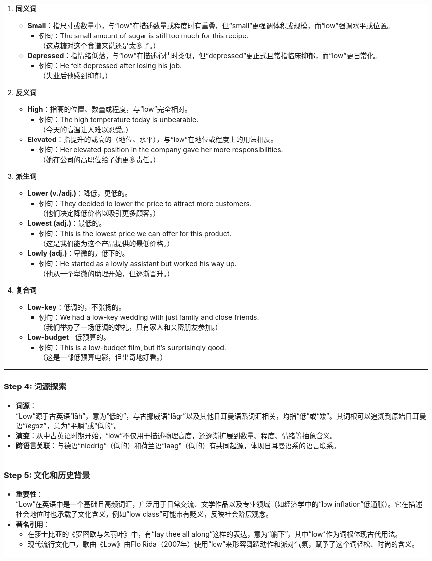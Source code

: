 1. **同义词**  
   - **Small**：指尺寸或数量小，与“low”在描述数量或程度时有重叠，但“small”更强调体积或规模，而“low”强调水平或位置。  
     - 例句：The small amount of sugar is still too much for this recipe.  
       （这点糖对这个食谱来说还是太多了。）  
   - **Depressed**：指情绪低落，与“low”在描述心情时类似，但“depressed”更正式且常指临床抑郁，而“low”更日常化。  
     - 例句：He felt depressed after losing his job.  
       （失业后他感到抑郁。）  

2. **反义词**  
   - **High**：指高的位置、数量或程度，与“low”完全相对。  
     - 例句：The high temperature today is unbearable.  
       （今天的高温让人难以忍受。）  
   - **Elevated**：指提升的或高的（地位、水平），与“low”在地位或程度上的用法相反。  
     - 例句：Her elevated position in the company gave her more responsibilities.  
       （她在公司的高职位给了她更多责任。）

3. **派生词**  
   - **Lower (v./adj.)**：降低，更低的。  
     - 例句：They decided to lower the price to attract more customers.  
       （他们决定降低价格以吸引更多顾客。）  
   - **Lowest (adj.)**：最低的。  
     - 例句：This is the lowest price we can offer for this product.  
       （这是我们能为这个产品提供的最低价格。）  
   - **Lowly (adj.)**：卑微的，低下的。  
     - 例句：He started as a lowly assistant but worked his way up.  
       （他从一个卑微的助理开始，但逐渐晋升。）

4. **复合词**  
   - **Low-key**：低调的，不张扬的。  
     - 例句：We had a low-key wedding with just family and close friends.  
       （我们举办了一场低调的婚礼，只有家人和亲密朋友参加。）  
   - **Low-budget**：低预算的。  
     - 例句：This is a low-budget film, but it’s surprisingly good.  
       （这是一部低预算电影，但出奇地好看。）

---

### Step 4: 词源探索

- **词源**：  
  “Low”源于古英语“lāh”，意为“低的”，与古挪威语“lāgr”以及其他日耳曼语系词汇相关，均指“低”或“矮”。其词根可以追溯到原始日耳曼语“*lēgaz*”，意为“平躺”或“低的”。  
- **演变**：从中古英语时期开始，“low”不仅用于描述物理高度，还逐渐扩展到数量、程度、情绪等抽象含义。  
- **跨语言关联**：与德语“niedrig”（低的）和荷兰语“laag”（低的）有共同起源，体现日耳曼语系的语言联系。

---

### Step 5: 文化和历史背景

- **重要性**：  
  “Low”在英语中是一个基础且高频词汇，广泛用于日常交流、文学作品以及专业领域（如经济学中的“low inflation”低通胀）。它在描述社会地位时也承载了文化含义，例如“low class”可能带有贬义，反映社会阶层观念。  
- **著名引用**：  
  - 在莎士比亚的《罗密欧与朱丽叶》中，有“lay thee all along”这样的表达，意为“躺下”，其中“low”作为词根体现古代用法。  
  - 现代流行文化中，歌曲《Low》由Flo Rida（2007年）使用“low”来形容舞蹈动作和派对气氛，赋予了这个词轻松、时尚的含义。

---